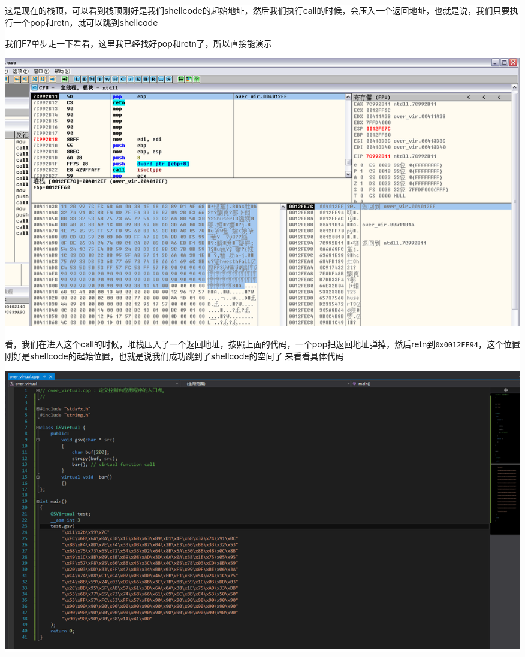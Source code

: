 这是现在的栈顶，可以看到栈顶刚好是我们shellcode的起始地址，然后我们执行call的时候，会压入一个返回地址，也就是说，我们只要执行一个pop和retn，就可以跳到shellcode

我们F7单步走一下看看，这里我已经找好pop和retn了，所以直接能演示

![](Image/27.png)

看，我们在进入这个call的时候，堆栈压入了一个返回地址，按照上面的代码，一个pop把返回地址弹掉，然后retn到`0x0012FE94`，这个位置刚好是shellcode的起始位置，也就是说我们成功跳到了shellcode的空间了
来看看具体代码

![](Image/28.png)
